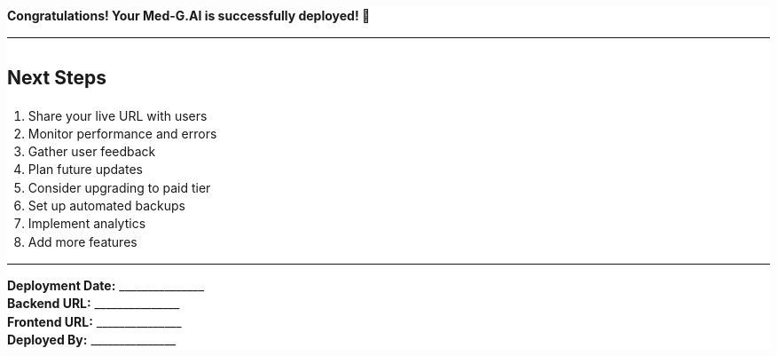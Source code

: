 **Congratulations! Your Med-G.AI is successfully deployed! 🚀**

---

## Next Steps

1. Share your live URL with users
2. Monitor performance and errors
3. Gather user feedback
4. Plan future updates
5. Consider upgrading to paid tier
6. Set up automated backups
7. Implement analytics
8. Add more features

---

**Deployment Date:** _______________  
**Backend URL:** _______________  
**Frontend URL:** _______________  
**Deployed By:** _______________
